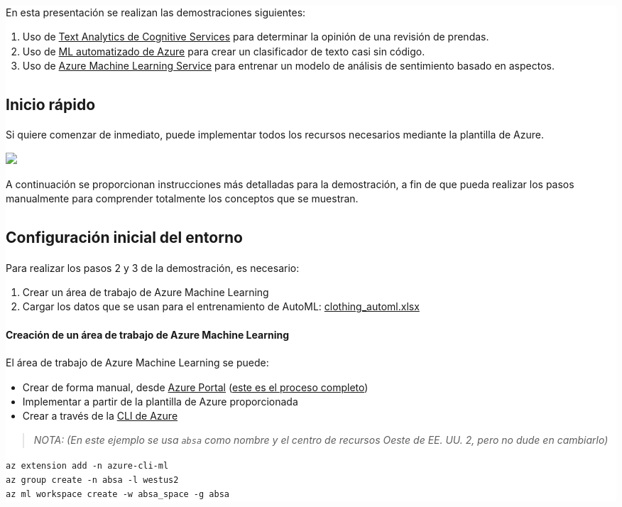 En esta presentación se realizan las demostraciones siguientes:

1. Uso de [Text Analytics de Cognitive Services](https://azure.microsoft.com/services/cognitive-services/text-analytics/?wt.mc_id=msignitethetour2019-github-aiml40) para determinar la opinión de una revisión de prendas.
2. Uso de [ML automatizado de Azure](https://docs.microsoft.com/azure/machine-learning/service/concept-automated-ml/?wt.mc_id=msignitethetour2019-github-aiml40) para crear un clasificador de texto casi sin código.
3. Uso de [Azure Machine Learning Service](https://azure.microsoft.com/services/machine-learning-service/?wt.mc_id=msignitethetour2019-github-aiml40) para entrenar un modelo de análisis de sentimiento basado en aspectos.

## <a name="starting-fast"></a>Inicio rápido

Si quiere comenzar de inmediato, puede implementar todos los recursos necesarios mediante la plantilla de Azure. 

<a href="https://portal.azure.com/#create/Microsoft.Template/uri/https%3A%2F%2Fraw.githubusercontent.com%2Fmicrosoft%2Fignite-learning-paths-training-aiml%2Fmaster%2Faiml40%2Ftemplate%2Fazuredeploy.json" target="_blank">
 <img src="http://azuredeploy.net/deploybutton.png"/>
</a>

A continuación se proporcionan instrucciones más detalladas para la demostración, a fin de que pueda realizar los pasos manualmente para comprender totalmente los conceptos que se muestran.

## <a name="initial-environment-setup"></a>Configuración inicial del entorno

Para realizar los pasos 2 y 3 de la demostración, es necesario:

1. Crear un área de trabajo de Azure Machine Learning
2. Cargar los datos que se usan para el entrenamiento de AutoML: [clothing_automl.xlsx](https://github.com/microsoft/ignite-learning-paths-training-aiml/blob/master/aiml40/dataset/clothing_automl.xlsx)

#### <a name="creating-azure-machine-learning-workspace"></a>Creación de un área de trabajo de Azure Machine Learning

El área de trabajo de Azure Machine Learning se puede:
* Crear de forma manual, desde [Azure Portal](http://portal.azure.com/?wt.mc_id=msignitethetour2019-github-aiml40) ([este es el proceso completo](https://docs.microsoft.com/azure/machine-learning/service/how-to-manage-workspace/?wt.mc_id=msignitethetour2019-github-aiml40))
* Implementar a partir de la plantilla de Azure proporcionada
* Crear a través de la [CLI de Azure](https://docs.microsoft.com/ru-ru/cli/azure/?view=azure-cli-latest&wt.mc_id=msignitethetour2019-github-aiml40)

> *NOTA: (En este ejemplo se usa `absa` como nombre y el centro de recursos *Oeste de EE. UU. 2*, pero no dude en cambiarlo)*

```shell
az extension add -n azure-cli-ml
az group create -n absa -l westus2
az ml workspace create -w absa_space -g absa
```
